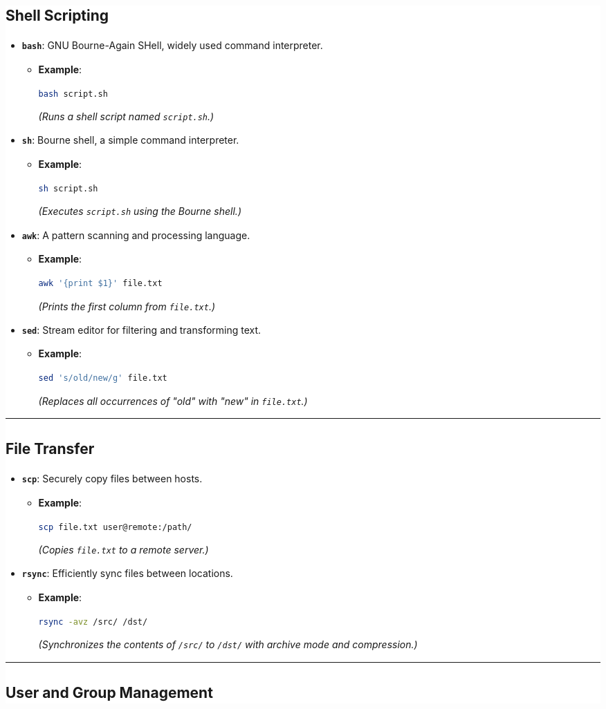
## Shell Scripting

- **`bash`**: GNU Bourne-Again SHell, widely used command interpreter.
  - **Example**: 
    ```bash
    bash script.sh
    ```
    *(Runs a shell script named `script.sh`.)*

- **`sh`**: Bourne shell, a simple command interpreter.
  - **Example**: 
    ```bash
    sh script.sh
    ```
    *(Executes `script.sh` using the Bourne shell.)*

- **`awk`**: A pattern scanning and processing language.
  - **Example**: 
    ```bash
    awk '{print $1}' file.txt
    ```
    *(Prints the first column from `file.txt`.)*

- **`sed`**: Stream editor for filtering and transforming text.
  - **Example**: 
    ```bash
    sed 's/old/new/g' file.txt
    ```
    *(Replaces all occurrences of "old" with "new" in `file.txt`.)*

---

## File Transfer

- **`scp`**: Securely copy files between hosts.
  - **Example**: 
    ```bash
    scp file.txt user@remote:/path/
    ```
    *(Copies `file.txt` to a remote server.)*

- **`rsync`**: Efficiently sync files between locations.
  - **Example**: 
    ```bash
    rsync -avz /src/ /dst/
    ```
    *(Synchronizes the contents of `/src/` to `/dst/` with archive mode and compression.)*

---

## User and Group Management
